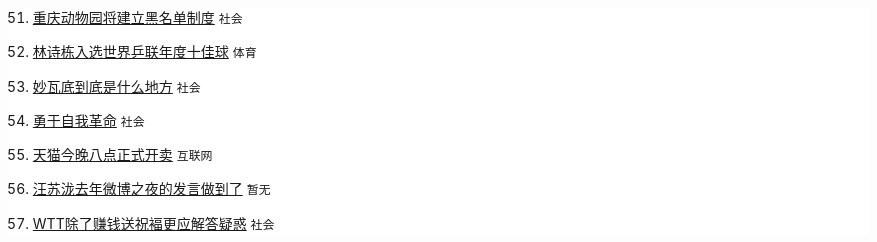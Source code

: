 51. [重庆动物园将建立黑名单制度](https://m.weibo.cn/search?containerid=100103type%3D1%26t%3D10%26q%3D%23%E9%87%8D%E5%BA%86%E5%8A%A8%E7%89%A9%E5%9B%AD%E5%B0%86%E5%BB%BA%E7%AB%8B%E9%BB%91%E5%90%8D%E5%8D%95%E5%88%B6%E5%BA%A6%23&stream_entry_id=31&isnewpage=1&extparam=seat%3D1%26flag%3D1%26c_type%3D31%26realpos%3D48%26cate%3D5001%26stream_entry_id%3D31%26dgr%3D0%26lcate%3D5001%26pos%3D49%26q%3D%2523%25E9%2587%258D%25E5%25BA%2586%25E5%258A%25A8%25E7%2589%25A9%25E5%259B%25AD%25E5%25B0%2586%25E5%25BB%25BA%25E7%25AB%258B%25E9%25BB%2591%25E5%2590%258D%25E5%258D%2595%25E5%2588%25B6%25E5%25BA%25A6%2523%26filter_type%3Drealtimehot%26band_rank%3D48%26display_time%3D1736159364%26pre_seqid%3D1736159364044010580159) `社会` 

52. [林诗栋入选世界乒联年度十佳球](https://m.weibo.cn/search?containerid=100103type%3D1%26t%3D10%26q%3D%23%E6%9E%97%E8%AF%97%E6%A0%8B%E5%85%A5%E9%80%89%E4%B8%96%E7%95%8C%E4%B9%92%E8%81%94%E5%B9%B4%E5%BA%A6%E5%8D%81%E4%BD%B3%E7%90%83%23&stream_entry_id=31&isnewpage=1&extparam=seat%3D1%26flag%3D1%26c_type%3D31%26realpos%3D49%26cate%3D5001%26stream_entry_id%3D31%26dgr%3D0%26lcate%3D5001%26pos%3D50%26q%3D%2523%25E6%259E%2597%25E8%25AF%2597%25E6%25A0%258B%25E5%2585%25A5%25E9%2580%2589%25E4%25B8%2596%25E7%2595%258C%25E4%25B9%2592%25E8%2581%2594%25E5%25B9%25B4%25E5%25BA%25A6%25E5%258D%2581%25E4%25BD%25B3%25E7%2590%2583%2523%26filter_type%3Drealtimehot%26band_rank%3D49%26display_time%3D1736159364%26pre_seqid%3D1736159364044010580159) `体育` 

53. [妙瓦底到底是什么地方](https://m.weibo.cn/search?containerid=100103type%3D1%26t%3D10%26q%3D%23%E5%A6%99%E7%93%A6%E5%BA%95%E5%88%B0%E5%BA%95%E6%98%AF%E4%BB%80%E4%B9%88%E5%9C%B0%E6%96%B9%23&stream_entry_id=31&isnewpage=1&extparam=seat%3D1%26flag%3D1%26c_type%3D31%26realpos%3D50%26cate%3D5001%26stream_entry_id%3D31%26dgr%3D0%26lcate%3D5001%26pos%3D51%26q%3D%2523%25E5%25A6%2599%25E7%2593%25A6%25E5%25BA%2595%25E5%2588%25B0%25E5%25BA%2595%25E6%2598%25AF%25E4%25BB%2580%25E4%25B9%2588%25E5%259C%25B0%25E6%2596%25B9%2523%26filter_type%3Drealtimehot%26band_rank%3D50%26display_time%3D1736159364%26pre_seqid%3D1736159364044010580159) `社会` 

54. [勇于自我革命](https://m.weibo.cn/search?containerid=100103type%3D1%26t%3D10%26q%3D%23%E5%8B%87%E4%BA%8E%E8%87%AA%E6%88%91%E9%9D%A9%E5%91%BD%23&stream_entry_id=51&isnewpage=1&extparam=seat%3D1%26pos%3D0%26cate%3D10103%26q%3D%2523%25E5%258B%2587%25E4%25BA%258E%25E8%2587%25AA%25E6%2588%2591%25E9%259D%25A9%25E5%2591%25BD%2523%26filter_type%3Drealtimehot%26stream_entry_id%3D51%26c_type%3D51%26dgr%3D0%26display_time%3D1736159315%26pre_seqid%3D173615931569501046881) `社会` 

55. [天猫今晚八点正式开卖](https://m.weibo.cn/search?containerid=100103type%3D1%26t%3D10%26q%3D%23%E5%A4%A9%E7%8C%AB%E4%BB%8A%E6%99%9A%E5%85%AB%E7%82%B9%E6%AD%A3%E5%BC%8F%E5%BC%80%E5%8D%96%23&stream_entry_id=31&isnewpage=1&extparam=seat%3D1%26pos%3D3%26cate%3D5001%26stream_entry_id%3D31%26is_ad_pos%3D1%26topic_ad%3D1%26lcate%3D5001%26q%3D%2523%25E5%25A4%25A9%25E7%258C%25AB%25E4%25BB%258A%25E6%2599%259A%25E5%2585%25AB%25E7%2582%25B9%25E6%25AD%25A3%25E5%25BC%258F%25E5%25BC%2580%25E5%258D%2596%2523%26band_rank%3D4%26filter_type%3Drealtimehot%26adid%3D271745%26c_type%3D31%26dgr%3D0%26display_time%3D1736159315%26pre_seqid%3D173615931569501046881) `互联网` 

56. [汪苏泷去年微博之夜的发言做到了](https://m.weibo.cn/search?containerid=100103type%3D1%26t%3D10%26q%3D%E6%B1%AA%E8%8B%8F%E6%B3%B7%E5%8E%BB%E5%B9%B4%E5%BE%AE%E5%8D%9A%E4%B9%8B%E5%A4%9C%E7%9A%84%E5%8F%91%E8%A8%80%E5%81%9A%E5%88%B0%E4%BA%86&stream_entry_id=31&isnewpage=1&extparam=seat%3D1%26pos%3D45%26cate%3D5001%26flag%3D1%26stream_entry_id%3D31%26lcate%3D5001%26q%3D%25E6%25B1%25AA%25E8%258B%258F%25E6%25B3%25B7%25E5%258E%25BB%25E5%25B9%25B4%25E5%25BE%25AE%25E5%258D%259A%25E4%25B9%258B%25E5%25A4%259C%25E7%259A%2584%25E5%258F%2591%25E8%25A8%2580%25E5%2581%259A%25E5%2588%25B0%25E4%25BA%2586%26band_rank%3D44%26filter_type%3Drealtimehot%26realpos%3D44%26c_type%3D31%26dgr%3D0%26display_time%3D1736159315%26pre_seqid%3D173615931569501046881) `暂无` 

57. [WTT除了赚钱送祝褔更应解答疑惑](https://m.weibo.cn/search?containerid=100103type%3D1%26t%3D10%26q%3D%23WTT%E9%99%A4%E4%BA%86%E8%B5%9A%E9%92%B1%E9%80%81%E7%A5%9D%E8%A4%94%E6%9B%B4%E5%BA%94%E8%A7%A3%E7%AD%94%E7%96%91%E6%83%91%23&stream_entry_id=31&isnewpage=1&extparam=seat%3D1%26pos%3D49%26cate%3D5001%26flag%3D1%26stream_entry_id%3D31%26lcate%3D5001%26q%3D%2523WTT%25E9%2599%25A4%25E4%25BA%2586%25E8%25B5%259A%25E9%2592%25B1%25E9%2580%2581%25E7%25A5%259D%25E8%25A4%2594%25E6%259B%25B4%25E5%25BA%2594%25E8%25A7%25A3%25E7%25AD%2594%25E7%2596%2591%25E6%2583%2591%2523%26band_rank%3D48%26filter_type%3Drealtimehot%26realpos%3D48%26c_type%3D31%26dgr%3D0%26display_time%3D1736159315%26pre_seqid%3D173615931569501046881) `社会` 
